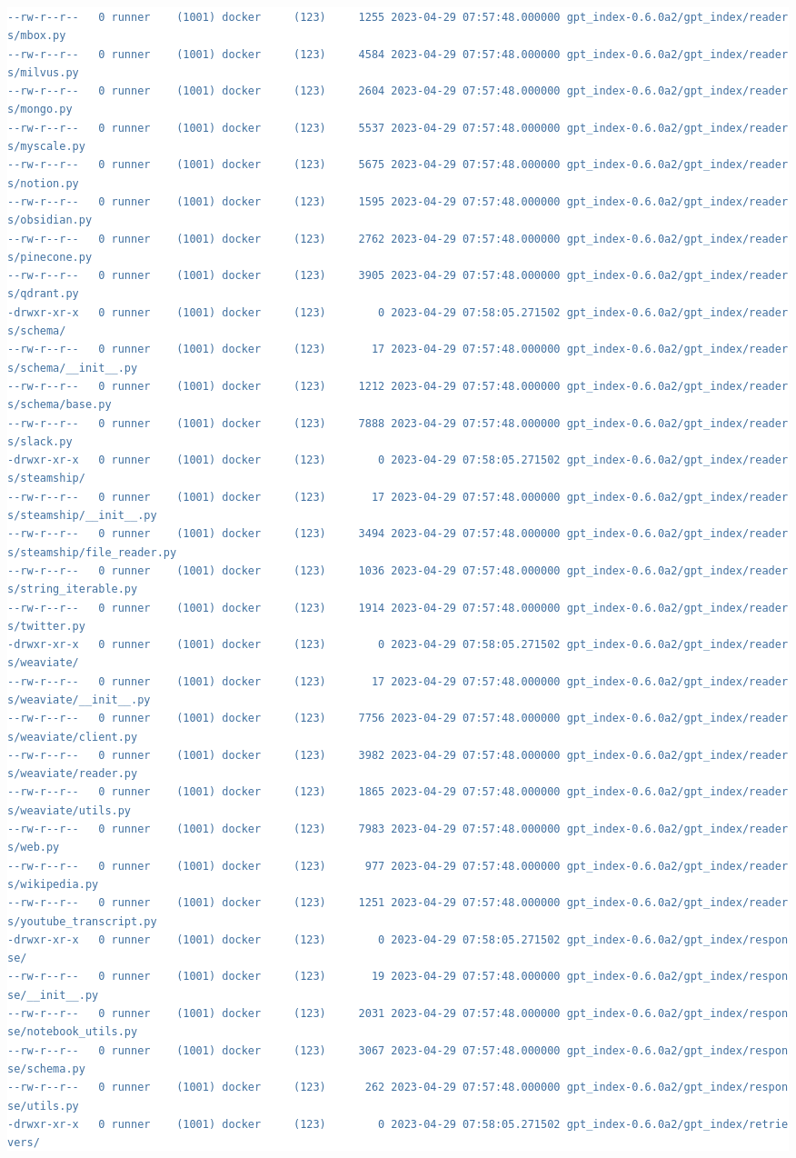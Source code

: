 ```diff
--rw-r--r--   0 runner    (1001) docker     (123)     1255 2023-04-29 07:57:48.000000 gpt_index-0.6.0a2/gpt_index/readers/mbox.py
--rw-r--r--   0 runner    (1001) docker     (123)     4584 2023-04-29 07:57:48.000000 gpt_index-0.6.0a2/gpt_index/readers/milvus.py
--rw-r--r--   0 runner    (1001) docker     (123)     2604 2023-04-29 07:57:48.000000 gpt_index-0.6.0a2/gpt_index/readers/mongo.py
--rw-r--r--   0 runner    (1001) docker     (123)     5537 2023-04-29 07:57:48.000000 gpt_index-0.6.0a2/gpt_index/readers/myscale.py
--rw-r--r--   0 runner    (1001) docker     (123)     5675 2023-04-29 07:57:48.000000 gpt_index-0.6.0a2/gpt_index/readers/notion.py
--rw-r--r--   0 runner    (1001) docker     (123)     1595 2023-04-29 07:57:48.000000 gpt_index-0.6.0a2/gpt_index/readers/obsidian.py
--rw-r--r--   0 runner    (1001) docker     (123)     2762 2023-04-29 07:57:48.000000 gpt_index-0.6.0a2/gpt_index/readers/pinecone.py
--rw-r--r--   0 runner    (1001) docker     (123)     3905 2023-04-29 07:57:48.000000 gpt_index-0.6.0a2/gpt_index/readers/qdrant.py
-drwxr-xr-x   0 runner    (1001) docker     (123)        0 2023-04-29 07:58:05.271502 gpt_index-0.6.0a2/gpt_index/readers/schema/
--rw-r--r--   0 runner    (1001) docker     (123)       17 2023-04-29 07:57:48.000000 gpt_index-0.6.0a2/gpt_index/readers/schema/__init__.py
--rw-r--r--   0 runner    (1001) docker     (123)     1212 2023-04-29 07:57:48.000000 gpt_index-0.6.0a2/gpt_index/readers/schema/base.py
--rw-r--r--   0 runner    (1001) docker     (123)     7888 2023-04-29 07:57:48.000000 gpt_index-0.6.0a2/gpt_index/readers/slack.py
-drwxr-xr-x   0 runner    (1001) docker     (123)        0 2023-04-29 07:58:05.271502 gpt_index-0.6.0a2/gpt_index/readers/steamship/
--rw-r--r--   0 runner    (1001) docker     (123)       17 2023-04-29 07:57:48.000000 gpt_index-0.6.0a2/gpt_index/readers/steamship/__init__.py
--rw-r--r--   0 runner    (1001) docker     (123)     3494 2023-04-29 07:57:48.000000 gpt_index-0.6.0a2/gpt_index/readers/steamship/file_reader.py
--rw-r--r--   0 runner    (1001) docker     (123)     1036 2023-04-29 07:57:48.000000 gpt_index-0.6.0a2/gpt_index/readers/string_iterable.py
--rw-r--r--   0 runner    (1001) docker     (123)     1914 2023-04-29 07:57:48.000000 gpt_index-0.6.0a2/gpt_index/readers/twitter.py
-drwxr-xr-x   0 runner    (1001) docker     (123)        0 2023-04-29 07:58:05.271502 gpt_index-0.6.0a2/gpt_index/readers/weaviate/
--rw-r--r--   0 runner    (1001) docker     (123)       17 2023-04-29 07:57:48.000000 gpt_index-0.6.0a2/gpt_index/readers/weaviate/__init__.py
--rw-r--r--   0 runner    (1001) docker     (123)     7756 2023-04-29 07:57:48.000000 gpt_index-0.6.0a2/gpt_index/readers/weaviate/client.py
--rw-r--r--   0 runner    (1001) docker     (123)     3982 2023-04-29 07:57:48.000000 gpt_index-0.6.0a2/gpt_index/readers/weaviate/reader.py
--rw-r--r--   0 runner    (1001) docker     (123)     1865 2023-04-29 07:57:48.000000 gpt_index-0.6.0a2/gpt_index/readers/weaviate/utils.py
--rw-r--r--   0 runner    (1001) docker     (123)     7983 2023-04-29 07:57:48.000000 gpt_index-0.6.0a2/gpt_index/readers/web.py
--rw-r--r--   0 runner    (1001) docker     (123)      977 2023-04-29 07:57:48.000000 gpt_index-0.6.0a2/gpt_index/readers/wikipedia.py
--rw-r--r--   0 runner    (1001) docker     (123)     1251 2023-04-29 07:57:48.000000 gpt_index-0.6.0a2/gpt_index/readers/youtube_transcript.py
-drwxr-xr-x   0 runner    (1001) docker     (123)        0 2023-04-29 07:58:05.271502 gpt_index-0.6.0a2/gpt_index/response/
--rw-r--r--   0 runner    (1001) docker     (123)       19 2023-04-29 07:57:48.000000 gpt_index-0.6.0a2/gpt_index/response/__init__.py
--rw-r--r--   0 runner    (1001) docker     (123)     2031 2023-04-29 07:57:48.000000 gpt_index-0.6.0a2/gpt_index/response/notebook_utils.py
--rw-r--r--   0 runner    (1001) docker     (123)     3067 2023-04-29 07:57:48.000000 gpt_index-0.6.0a2/gpt_index/response/schema.py
--rw-r--r--   0 runner    (1001) docker     (123)      262 2023-04-29 07:57:48.000000 gpt_index-0.6.0a2/gpt_index/response/utils.py
-drwxr-xr-x   0 runner    (1001) docker     (123)        0 2023-04-29 07:58:05.271502 gpt_index-0.6.0a2/gpt_index/retrievers/
```
